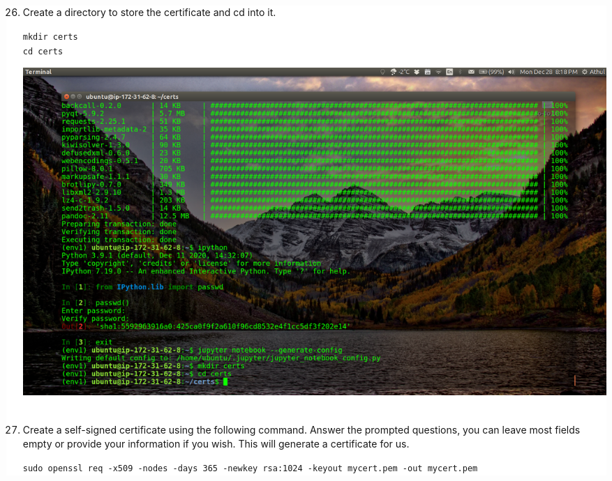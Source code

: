 26. Create a directory to store the certificate and cd into it.

	```
	mkdir certs
	cd certs
	```

	<center><img src="/software/aws/aws-26.png" alt="Make certs dir" width="1200"/></center>
	<br/>

27. Create a self-signed certificate using the following command. Answer the prompted questions, you can leave most fields empty or provide your information if you wish. This will generate a certificate for us.

	```
	sudo openssl req -x509 -nodes -days 365 -newkey rsa:1024 -keyout mycert.pem -out mycert.pem
	```
